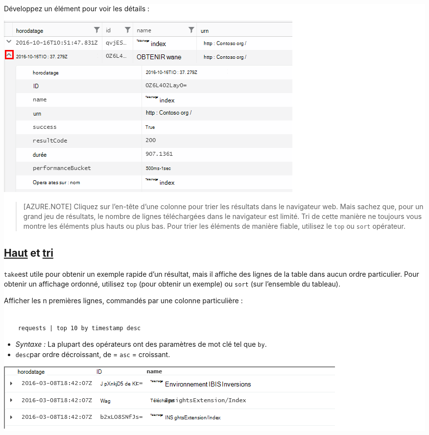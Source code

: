 
Développez un élément pour voir les détails :
 
![Choisissez la Table et utiliser configurer les colonnes](./media/app-insights-analytics-tour/040.png)

> [AZURE.NOTE] Cliquez sur l’en-tête d’une colonne pour trier les résultats dans le navigateur web. Mais sachez que, pour un grand jeu de résultats, le nombre de lignes téléchargées dans le navigateur est limité. Tri de cette manière ne toujours vous montre les éléments plus hauts ou plus bas. Pour trier les éléments de manière fiable, utilisez le `top` ou `sort` opérateur. 

## <a name="topapp-insights-analytics-referencemdtop-operator-and-sortapp-insights-analytics-referencemdsort-operator"></a>[Haut](app-insights-analytics-reference.md#top-operator) et [tri](app-insights-analytics-reference.md#sort-operator)

`take`est utile pour obtenir un exemple rapide d’un résultat, mais il affiche des lignes de la table dans aucun ordre particulier. Pour obtenir un affichage ordonné, utilisez `top` (pour obtenir un exemple) ou `sort` (sur l’ensemble du tableau).

Afficher les n premières lignes, commandés par une colonne particulière :

```AIQL

    requests | top 10 by timestamp desc 
```

* *Syntaxe :* La plupart des opérateurs ont des paramètres de mot clé tel que `by`.
* `desc`par ordre décroissant, de = `asc` = croissant.

![](./media/app-insights-analytics-tour/260.png)
